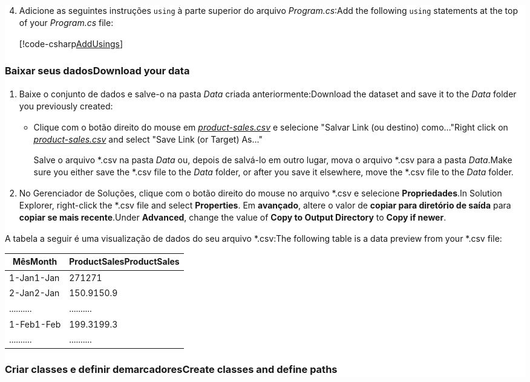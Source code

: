 4. <span data-ttu-id="18d76-127">Adicione as seguintes instruções `using` à parte superior do arquivo *Program.cs*:</span><span class="sxs-lookup"><span data-stu-id="18d76-127">Add the following `using` statements at the top of your *Program.cs* file:</span></span>

    [!code-csharp[AddUsings](./snippets/sales-anomaly-detection/csharp/Program.cs#AddUsings "Add necessary usings")]

### <a name="download-your-data"></a><span data-ttu-id="18d76-128">Baixar seus dados</span><span class="sxs-lookup"><span data-stu-id="18d76-128">Download your data</span></span>

1. <span data-ttu-id="18d76-129">Baixe o conjunto de dados e salve-o na pasta *Data* criada anteriormente:</span><span class="sxs-lookup"><span data-stu-id="18d76-129">Download the dataset and save it to the *Data* folder you previously created:</span></span>

   * <span data-ttu-id="18d76-130">Clique com o botão direito do mouse em [*product-sales.csv*](https://raw.githubusercontent.com/dotnet/machinelearning-samples/master/samples/csharp/getting-started/AnomalyDetection_Sales/SpikeDetection/Data/product-sales.csv) e selecione "Salvar Link (ou destino) como…"</span><span class="sxs-lookup"><span data-stu-id="18d76-130">Right click on [*product-sales.csv*](https://raw.githubusercontent.com/dotnet/machinelearning-samples/master/samples/csharp/getting-started/AnomalyDetection_Sales/SpikeDetection/Data/product-sales.csv) and select "Save Link (or Target) As..."</span></span>

     <span data-ttu-id="18d76-131">Salve o arquivo \*.csv na pasta *Data* ou, depois de salvá-lo em outro lugar, mova o arquivo \*.csv para a pasta *Data*.</span><span class="sxs-lookup"><span data-stu-id="18d76-131">Make sure you either save the \*.csv file to the *Data* folder, or after you save it elsewhere, move the \*.csv file to the *Data* folder.</span></span>

2. <span data-ttu-id="18d76-132">No Gerenciador de Soluções, clique com o botão direito do mouse no arquivo \*.csv e selecione **Propriedades**.</span><span class="sxs-lookup"><span data-stu-id="18d76-132">In Solution Explorer, right-click the \*.csv file and select **Properties**.</span></span> <span data-ttu-id="18d76-133">Em **avançado**, altere o valor de **copiar para diretório de saída** para **copiar se mais recente**.</span><span class="sxs-lookup"><span data-stu-id="18d76-133">Under **Advanced**, change the value of **Copy to Output Directory** to **Copy if newer**.</span></span>

<span data-ttu-id="18d76-134">A tabela a seguir é uma visualização de dados do seu arquivo \*.csv:</span><span class="sxs-lookup"><span data-stu-id="18d76-134">The following table is a data preview from your \*.csv file:</span></span>

|<span data-ttu-id="18d76-135">Mês</span><span class="sxs-lookup"><span data-stu-id="18d76-135">Month</span></span>  |<span data-ttu-id="18d76-136">ProductSales</span><span class="sxs-lookup"><span data-stu-id="18d76-136">ProductSales</span></span> |
|-------|-------------|
|<span data-ttu-id="18d76-137">1-Jan</span><span class="sxs-lookup"><span data-stu-id="18d76-137">1-Jan</span></span>  |    <span data-ttu-id="18d76-138">271</span><span class="sxs-lookup"><span data-stu-id="18d76-138">271</span></span>      |
|<span data-ttu-id="18d76-139">2-Jan</span><span class="sxs-lookup"><span data-stu-id="18d76-139">2-Jan</span></span>  |    <span data-ttu-id="18d76-140">150.9</span><span class="sxs-lookup"><span data-stu-id="18d76-140">150.9</span></span>    |
|<span data-ttu-id="18d76-141">.....</span><span class="sxs-lookup"><span data-stu-id="18d76-141">.....</span></span>  |    <span data-ttu-id="18d76-142">.....</span><span class="sxs-lookup"><span data-stu-id="18d76-142">.....</span></span>    |
|<span data-ttu-id="18d76-143">1-Feb</span><span class="sxs-lookup"><span data-stu-id="18d76-143">1-Feb</span></span>  |    <span data-ttu-id="18d76-144">199.3</span><span class="sxs-lookup"><span data-stu-id="18d76-144">199.3</span></span>    |
|<span data-ttu-id="18d76-145">.....</span><span class="sxs-lookup"><span data-stu-id="18d76-145">.....</span></span>  |    <span data-ttu-id="18d76-146">.....</span><span class="sxs-lookup"><span data-stu-id="18d76-146">.....</span></span>    |

### <a name="create-classes-and-define-paths"></a><span data-ttu-id="18d76-147">Criar classes e definir demarcadores</span><span class="sxs-lookup"><span data-stu-id="18d76-147">Create classes and define paths</span></span>
